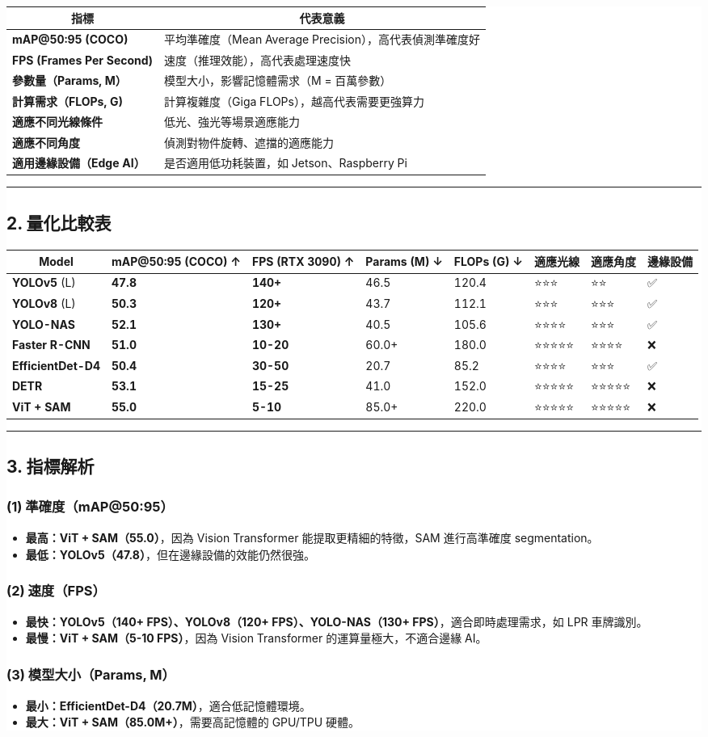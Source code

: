 |指標|代表意義|
|---|---|
|**mAP@50:95 (COCO)**|平均準確度（Mean Average Precision），高代表偵測準確度好|
|**FPS (Frames Per Second)**|速度（推理效能），高代表處理速度快|
|**參數量（Params, M）**|模型大小，影響記憶體需求（M = 百萬參數）|
|**計算需求（FLOPs, G)**|計算複雜度（Giga FLOPs），越高代表需要更強算力|
|**適應不同光線條件**|低光、強光等場景適應能力|
|**適應不同角度**|偵測對物件旋轉、遮擋的適應能力|
|**適用邊緣設備（Edge AI）**|是否適用低功耗裝置，如 Jetson、Raspberry Pi|

---

## **2. 量化比較表**

|Model|mAP@50:95 (COCO) ↑|FPS (RTX 3090) ↑|Params (M) ↓|FLOPs (G) ↓|適應光線|適應角度|邊緣設備|
|---|---|---|---|---|---|---|---|
|**YOLOv5** (L)|**47.8**|**140+**|46.5|120.4|⭐⭐⭐|⭐⭐|✅|
|**YOLOv8** (L)|**50.3**|**120+**|43.7|112.1|⭐⭐⭐|⭐⭐⭐|✅|
|**YOLO-NAS**|**52.1**|**130+**|40.5|105.6|⭐⭐⭐⭐|⭐⭐⭐|✅|
|**Faster R-CNN**|**51.0**|**10-20**|60.0+|180.0|⭐⭐⭐⭐⭐|⭐⭐⭐⭐|❌|
|**EfficientDet-D4**|**50.4**|**30-50**|20.7|85.2|⭐⭐⭐⭐|⭐⭐⭐|✅|
|**DETR**|**53.1**|**15-25**|41.0|152.0|⭐⭐⭐⭐⭐|⭐⭐⭐⭐⭐|❌|
|**ViT + SAM**|**55.0**|**5-10**|85.0+|220.0|⭐⭐⭐⭐⭐|⭐⭐⭐⭐⭐|❌|

---

## **3. 指標解析**

### **(1) 準確度（mAP@50:95）**

- **最高：ViT + SAM（55.0）**，因為 Vision Transformer 能提取更精細的特徵，SAM 進行高準確度 segmentation。
- **最低：YOLOv5（47.8）**，但在邊緣設備的效能仍然很強。

### **(2) 速度（FPS）**

- **最快：YOLOv5（140+ FPS）、YOLOv8（120+ FPS）、YOLO-NAS（130+ FPS）**，適合即時處理需求，如 LPR 車牌識別。
- **最慢：ViT + SAM（5-10 FPS）**，因為 Vision Transformer 的運算量極大，不適合邊緣 AI。

### **(3) 模型大小（Params, M）**

- **最小：EfficientDet-D4（20.7M）**，適合低記憶體環境。
- **最大：ViT + SAM（85.0M+）**，需要高記憶體的 GPU/TPU 硬體。
